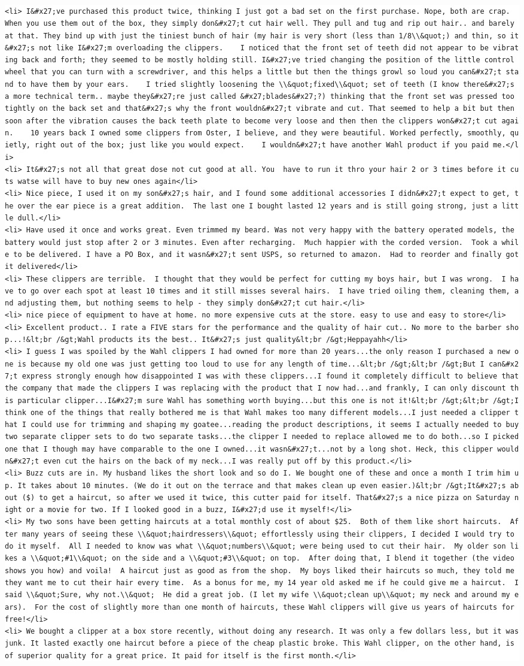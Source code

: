     <li> I&#x27;ve purchased this product twice, thinking I just got a bad set on the first purchase. Nope, both are crap.    When you use them out of the box, they simply don&#x27;t cut hair well. They pull and tug and rip out hair.. and barely at that. They bind up with just the tiniest bunch of hair (my hair is very short (less than 1/8\\&quot;) and thin, so it&#x27;s not like I&#x27;m overloading the clippers.    I noticed that the front set of teeth did not appear to be vibrating back and forth; they seemed to be mostly holding still. I&#x27;ve tried changing the position of the little control wheel that you can turn with a screwdriver, and this helps a little but then the things growl so loud you can&#x27;t stand to have them by your ears.    I tried slightly loosening the \\&quot;fixed\\&quot; set of teeth (I know there&#x27;s a more technical term.. maybe they&#x27;re just called &#x27;blades&#x27;?) thinking that the front set was pressed too tightly on the back set and that&#x27;s why the front wouldn&#x27;t vibrate and cut. That seemed to help a bit but then soon after the vibration causes the back teeth plate to become very loose and then then the clippers won&#x27;t cut again.    10 years back I owned some clippers from Oster, I believe, and they were beautiful. Worked perfectly, smoothly, quietly, right out of the box; just like you would expect.    I wouldn&#x27;t have another Wahl product if you paid me.</li>
    <li> It&#x27;s not all that great dose not cut good at all. You  have to run it thro your hair 2 or 3 times before it cuts watse will have to buy new ones again</li>
    <li> Nice piece, I used it on my son&#x27;s hair, and I found some additional accessories I didn&#x27;t expect to get, the over the ear piece is a great addition.  The last one I bought lasted 12 years and is still going strong, just a little dull.</li>
    <li> Have used it once and works great. Even trimmed my beard. Was not very happy with the battery operated models, the battery would just stop after 2 or 3 minutes. Even after recharging.  Much happier with the corded version.  Took a while to be delivered. I have a PO Box, and it wasn&#x27;t sent USPS, so returned to amazon.  Had to reorder and finally got it delivered</li>
    <li> These clippers are terrible.  I thought that they would be perfect for cutting my boys hair, but I was wrong.  I have to go over each spot at least 10 times and it still misses several hairs.  I have tried oiling them, cleaning them, and adjusting them, but nothing seems to help - they simply don&#x27;t cut hair.</li>
    <li> nice piece of equipment to have at home. no more expensive cuts at the store. easy to use and easy to store</li>
    <li> Excellent product.. I rate a FIVE stars for the performance and the quality of hair cut.. No more to the barber shop...!&lt;br /&gt;Wahl products its the best.. It&#x27;s just quality&lt;br /&gt;Heppayahh</li>
    <li> I guess I was spoiled by the Wahl clippers I had owned for more than 20 years...the only reason I purchased a new one is because my old one was just getting too loud to use for any length of time...&lt;br /&gt;&lt;br /&gt;But I can&#x27;t express strongly enough how disappointed I was with these clippers...I found it completely difficult to believe that the company that made the clippers I was replacing with the product that I now had...and frankly, I can only discount this particular clipper...I&#x27;m sure Wahl has something worth buying...but this one is not it!&lt;br /&gt;&lt;br /&gt;I think one of the things that really bothered me is that Wahl makes too many different models...I just needed a clipper that I could use for trimming and shaping my goatee...reading the product descriptions, it seems I actually needed to buy two separate clipper sets to do two separate tasks...the clipper I needed to replace allowed me to do both...so I picked one that I though may have comparable to the one I owned...it wasn&#x27;t...not by a long shot. Heck, this clipper wouldn&#x27;t even cut the hairs on the back of my neck...I was really put off by this product.</li>
    <li> Buzz cuts are in. My husband likes the short look and so do I. We bought one of these and once a month I trim him up. It takes about 10 minutes. (We do it out on the terrace and that makes clean up even easier.)&lt;br /&gt;It&#x27;s about ($) to get a haircut, so after we used it twice, this cutter paid for itself. That&#x27;s a nice pizza on Saturday night or a movie for two. If I looked good in a buzz, I&#x27;d use it myself!</li>
    <li> My two sons have been getting haircuts at a total monthly cost of about $25.  Both of them like short haircuts.  After many years of seeing these \\&quot;hairdressers\\&quot; effortlessly using their clippers, I decided I would try to do it myself.  All I needed to know was what \\&quot;numbers\\&quot; were being used to cut their hair.  My older son likes a \\&quot;#1\\&quot; on the side and a \\&quot;#3\\&quot; on top.  After doing that, I blend it together (the video shows you how) and voila!  A haircut just as good as from the shop.  My boys liked their haircuts so much, they told me they want me to cut their hair every time.  As a bonus for me, my 14 year old asked me if he could give me a haircut.  I said \\&quot;Sure, why not.\\&quot;  He did a great job. (I let my wife \\&quot;clean up\\&quot; my neck and around my ears).  For the cost of slightly more than one month of haircuts, these Wahl clippers will give us years of haircuts for free!</li>
    <li> We bought a clipper at a box store recently, without doing any research. It was only a few dollars less, but it was junk. It lasted exactly one haircut before a piece of the cheap plastic broke. This Wahl clipper, on the other hand, is of superior quality for a great price. It paid for itself is the first month.</li>